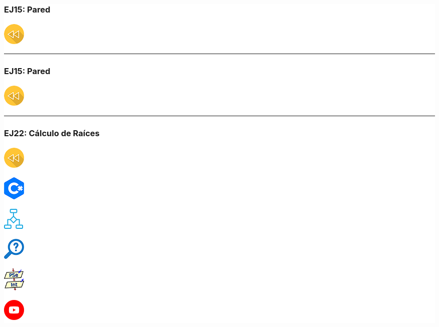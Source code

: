 ### EJ15: Pared
````javascript
````

<a href="#/2"><img src="images/back_indice.png"></a>

---
### EJ15: Pared

<a href="#/2"><img src="images/back_indice.png"></a>

---
### EJ22: Cálculo de Raíces 
![back](images/back_indice.png)

![C++](images/Cmasmas.png)

![FlowChart](images/flow_chart.png)

![Problema](images/problema.png)

![Pseint](images/pseint_logo.png)

![Youtube](images/youtube_logo.png)